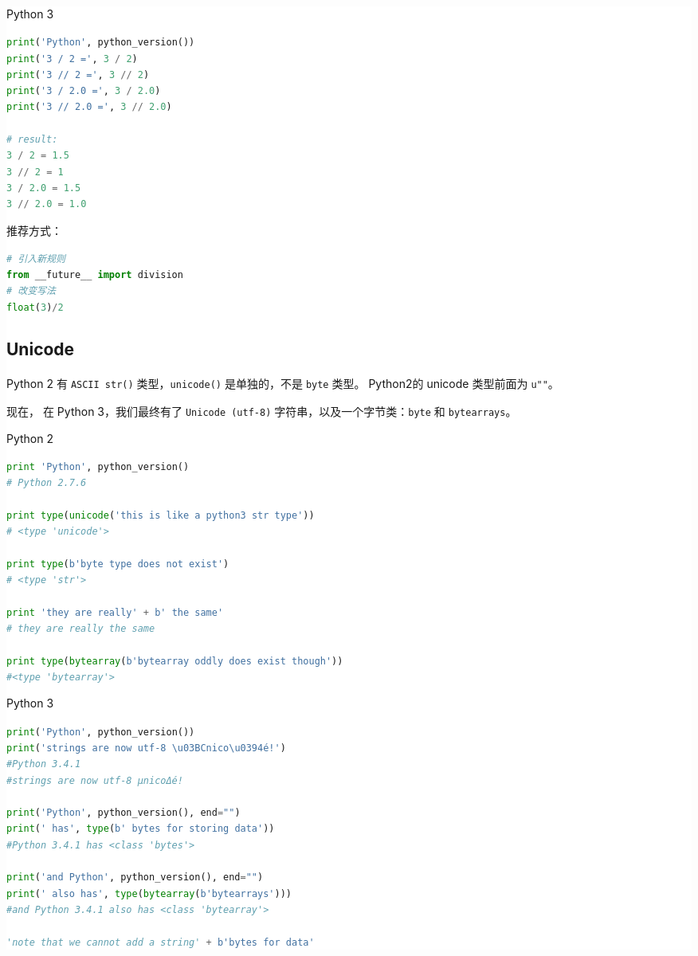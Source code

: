 Python 3

```python
print('Python', python_version())
print('3 / 2 =', 3 / 2)
print('3 // 2 =', 3 // 2)
print('3 / 2.0 =', 3 / 2.0)
print('3 // 2.0 =', 3 // 2.0)

# result:
3 / 2 = 1.5
3 // 2 = 1
3 / 2.0 = 1.5
3 // 2.0 = 1.0
```

推荐方式：

```python
# 引入新规则
from __future__ import division
# 改变写法
float(3)/2
```

## Unicode
Python 2 有 `ASCII str()` 类型，`unicode()` 是单独的，不是 `byte` 类型。
Python2的 unicode 类型前面为 `u""`。

现在， 在 Python 3，我们最终有了 `Unicode (utf-8)` 字符串，以及一个字节类：`byte` 和 `bytearrays`。

Python 2

```python
print 'Python', python_version()
# Python 2.7.6

print type(unicode('this is like a python3 str type'))
# <type 'unicode'>

print type(b'byte type does not exist')
# <type 'str'>

print 'they are really' + b' the same'
# they are really the same

print type(bytearray(b'bytearray oddly does exist though'))
#<type 'bytearray'>
```

Python 3

```python
print('Python', python_version())
print('strings are now utf-8 \u03BCnico\u0394é!')
#Python 3.4.1
#strings are now utf-8 μnicoΔé!

print('Python', python_version(), end="")
print(' has', type(b' bytes for storing data'))
#Python 3.4.1 has <class 'bytes'>

print('and Python', python_version(), end="")
print(' also has', type(bytearray(b'bytearrays')))
#and Python 3.4.1 also has <class 'bytearray'>

'note that we cannot add a string' + b'bytes for data'

```